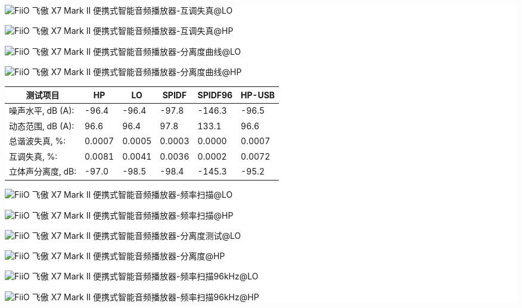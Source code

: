 


![FiiO 飞傲 X7 Mark II 便携式智能音频播放器-互调失真@LO](https://images.soomal.cc/images/doc/20170901/00069944_01.webp)




![FiiO 飞傲 X7 Mark II 便携式智能音频播放器-互调失真@HP](https://images.soomal.cc/images/doc/20170901/00069950_01.webp)




![FiiO 飞傲 X7 Mark II 便携式智能音频播放器-分离度曲线@LO](https://images.soomal.cc/images/doc/20170901/00069945_01.webp)




![FiiO 飞傲 X7 Mark II 便携式智能音频播放器-分离度曲线@HP](https://images.soomal.cc/images/doc/20170901/00069951_01.webp)




| 测试项目 | HP | LO | SPIDF | SPIDF96 | HP-USB |
| --- | --- | --- | --- | --- | --- |
| 噪声水平, dB (A): | -96.4 | -96.4 | -97.8 | -146.3 | -96.5 |
| 动态范围, dB (A): | 96.6 | 96.4 | 97.8 | 133.1 | 96.6 |
| 总谐波失真, %: | 0.0007 | 0.0005 | 0.0003 | 0.0000 | 0.0007 |
| 互调失真, %: | 0.0081 | 0.0041 | 0.0036 | 0.0002 | 0.0072 |
| 立体声分离度, dB: | -97.0 | -98.5 | -98.4 | -145.3 | -95.2 |


![FiiO 飞傲 X7 Mark II 便携式智能音频播放器-频率扫描@LO](https://images.soomal.cc/images/doc/20170901/00069952_01.webp)




![FiiO 飞傲 X7 Mark II 便携式智能音频播放器-频率扫描@HP](https://images.soomal.cc/images/doc/20170901/00069956_01.webp)




![FiiO 飞傲 X7 Mark II 便携式智能音频播放器-分离度测试@LO](https://images.soomal.cc/images/doc/20170901/00069953_01.webp)




![FiiO 飞傲 X7 Mark II 便携式智能音频播放器-分离度@HP](https://images.soomal.cc/images/doc/20170901/00069957_01.webp)




![FiiO 飞傲 X7 Mark II 便携式智能音频播放器-频率扫描96kHz@LO](https://images.soomal.cc/images/doc/20170901/00069954_01.webp)




![FiiO 飞傲 X7 Mark II 便携式智能音频播放器-频率扫描96kHz@HP](https://images.soomal.cc/images/doc/20170901/00069958_01.webp)


